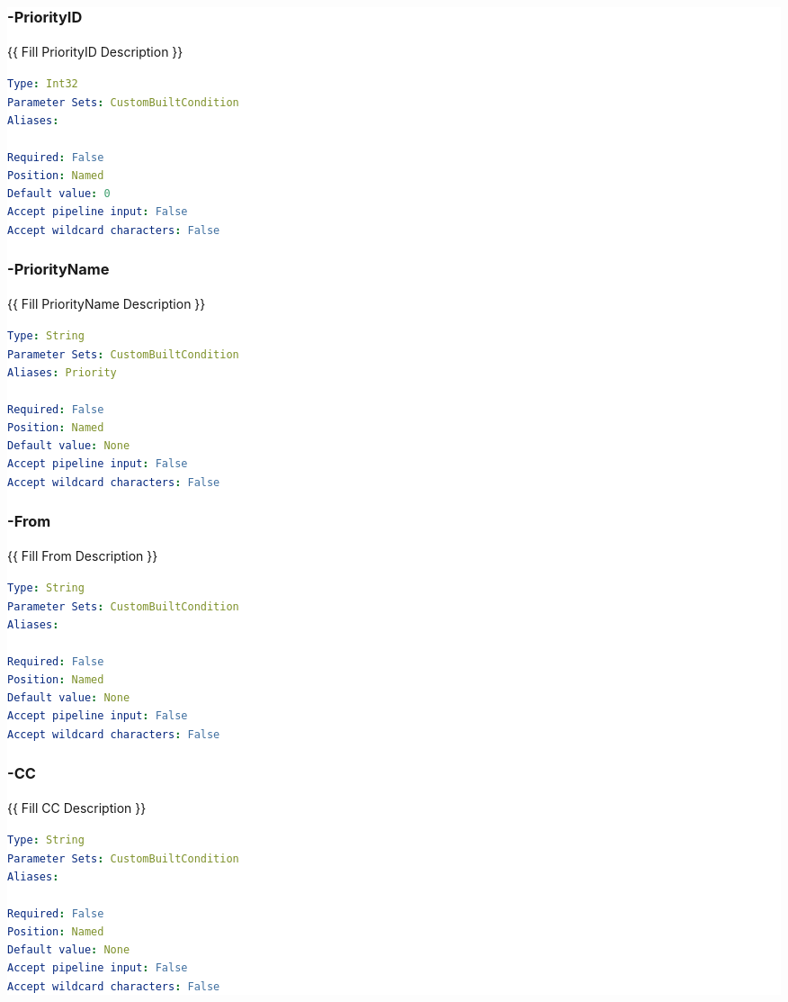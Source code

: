 ### -PriorityID
{{ Fill PriorityID Description }}

```yaml
Type: Int32
Parameter Sets: CustomBuiltCondition
Aliases:

Required: False
Position: Named
Default value: 0
Accept pipeline input: False
Accept wildcard characters: False
```

### -PriorityName
{{ Fill PriorityName Description }}

```yaml
Type: String
Parameter Sets: CustomBuiltCondition
Aliases: Priority

Required: False
Position: Named
Default value: None
Accept pipeline input: False
Accept wildcard characters: False
```

### -From
{{ Fill From Description }}

```yaml
Type: String
Parameter Sets: CustomBuiltCondition
Aliases:

Required: False
Position: Named
Default value: None
Accept pipeline input: False
Accept wildcard characters: False
```

### -CC
{{ Fill CC Description }}

```yaml
Type: String
Parameter Sets: CustomBuiltCondition
Aliases:

Required: False
Position: Named
Default value: None
Accept pipeline input: False
Accept wildcard characters: False
```
